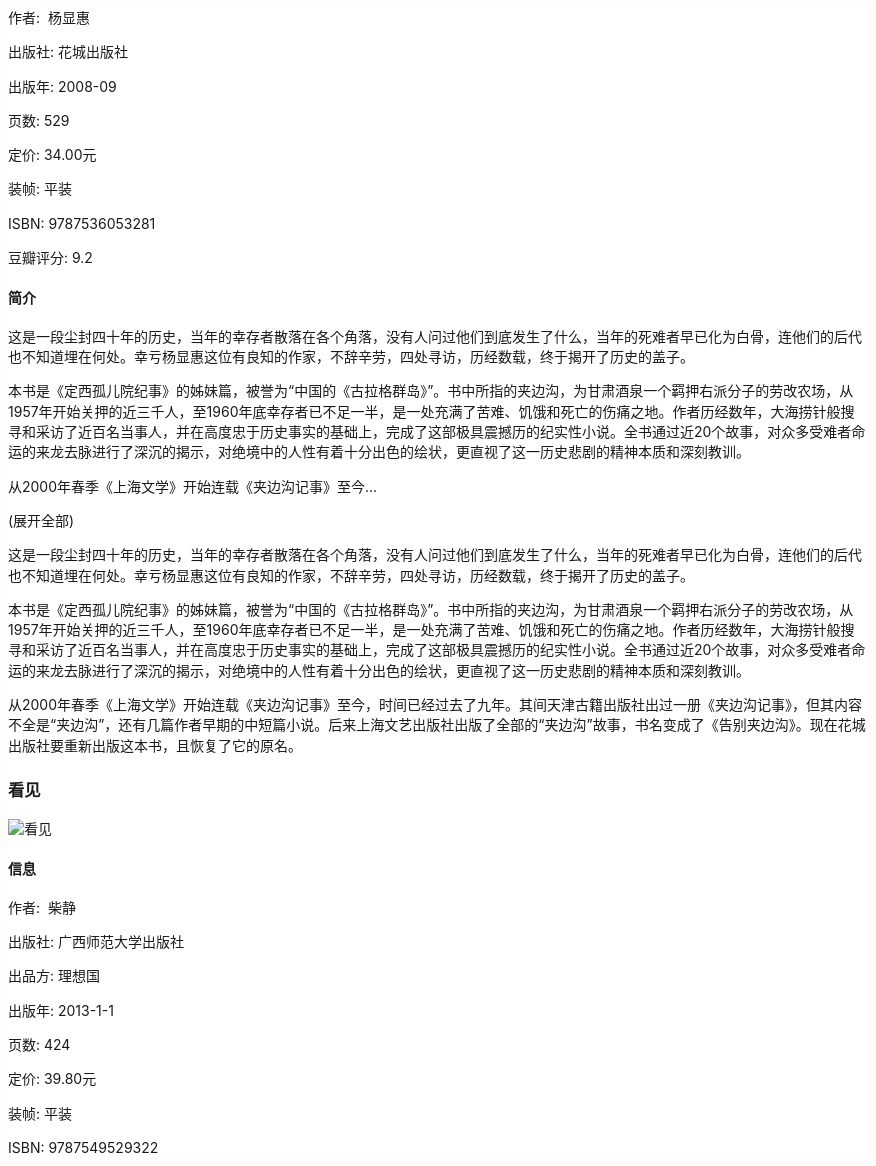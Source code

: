 作者:  杨显惠 

出版社: 花城出版社 

出版年: 2008-09 

页数: 529 

定价: 34.00元 

装帧: 平装 

ISBN: 9787536053281

豆瓣评分: 9.2

#### 简介

这是一段尘封四十年的历史，当年的幸存者散落在各个角落，没有人问过他们到底发生了什么，当年的死难者早已化为白骨，连他们的后代也不知道埋在何处。幸亏杨显惠这位有良知的作家，不辞辛劳，四处寻访，历经数载，终于揭开了历史的盖子。

本书是《定西孤儿院纪事》的姊妹篇，被誉为“中国的《古拉格群岛》”。书中所指的夹边沟，为甘肃酒泉一个羁押右派分子的劳改农场，从1957年开始关押的近三千人，至1960年底幸存者已不足一半，是一处充满了苦难、饥饿和死亡的伤痛之地。作者历经数年，大海捞针般搜寻和采访了近百名当事人，并在高度忠于历史事实的基础上，完成了这部极具震撼历的纪实性小说。全书通过近20个故事，对众多受难者命运的来龙去脉进行了深沉的揭示，对绝境中的人性有着十分出色的绘状，更直视了这一历史悲剧的精神本质和深刻教训。

从2000年春季《上海文学》开始连载《夹边沟记事》至今...

(展开全部)

这是一段尘封四十年的历史，当年的幸存者散落在各个角落，没有人问过他们到底发生了什么，当年的死难者早已化为白骨，连他们的后代也不知道埋在何处。幸亏杨显惠这位有良知的作家，不辞辛劳，四处寻访，历经数载，终于揭开了历史的盖子。

本书是《定西孤儿院纪事》的姊妹篇，被誉为“中国的《古拉格群岛》”。书中所指的夹边沟，为甘肃酒泉一个羁押右派分子的劳改农场，从1957年开始关押的近三千人，至1960年底幸存者已不足一半，是一处充满了苦难、饥饿和死亡的伤痛之地。作者历经数年，大海捞针般搜寻和采访了近百名当事人，并在高度忠于历史事实的基础上，完成了这部极具震撼历的纪实性小说。全书通过近20个故事，对众多受难者命运的来龙去脉进行了深沉的揭示，对绝境中的人性有着十分出色的绘状，更直视了这一历史悲剧的精神本质和深刻教训。

从2000年春季《上海文学》开始连载《夹边沟记事》至今，时间已经过去了九年。其间天津古籍出版社出过一册《夹边沟记事》，但其内容不全是“夹边沟”，还有几篇作者早期的中短篇小说。后来上海文艺出版社出版了全部的“夹边沟”故事，书名变成了《告别夹边沟》。现在花城出版社要重新出版这本书，且恢复了它的原名。



### 看见

![看见](https://img3.doubanio.com/view/subject/l/public/s24468373.jpg)

#### 信息

作者:  柴静 

出版社: 广西师范大学出版社 

出品方: 理想国 

出版年: 2013-1-1 

页数: 424 

定价: 39.80元 

装帧: 平装 

ISBN: 9787549529322
